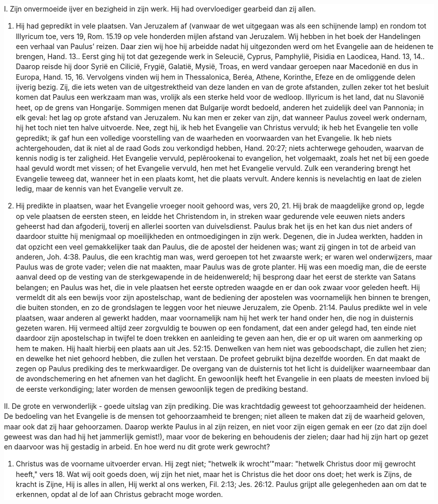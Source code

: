 I. Zijn onvermoeide ijver en bezigheid in zijn werk. Hij had overvloediger gearbeid dan zij allen. 
1. Hij had gepredikt in vele plaatsen. Van Jeruzalem af (vanwaar de wet uitgegaan was als een schijnende lamp) en rondom tot Illyricum toe, vers 19, Rom. 15.19 op vele honderden mijlen afstand van Jeruzalem. Wij hebben in het boek der Handelingen een verhaal van Paulus’ reizen. Daar zien wij hoe hij arbeidde nadat hij uitgezonden werd om het Evangelie aan de heidenen te brengen, Hand. 13.. Eerst ging hij tot dat gezegende werk in Seleucië, Cyprus, Pamphylië, Pisidia en Laodicea, Hand. 13, 14.. Daarop reisde hij door Syrië en Cilicië, Frygië, Galatië, Mysië, Troas, en werd vandaar geroepen naar Macedonië en dus in Europa, Hand. 15, 16. Vervolgens vinden wij hem in Thessalonica, Beréa, Athene, Korinthe, Efeze en de omliggende delen ijverig bezig. Zij, die iets weten van de uitgestrektheid van deze landen en van de grote afstanden, zullen zeker tot het besluit komen dat Paulus een werkzaam man was, vrolijk als een sterke held voor de wedloop. Illyricum is het land, dat nu Slavonië heet, op de grens van Hongarije. Sommigen menen dat Bulgarije wordt bedoeld, anderen het zuidelijk deel van Pannonia; in elk geval: het lag op grote afstand van Jeruzalem. 
Nu kan men er zeker van zijn, dat wanneer Paulus zoveel werk ondernam, hij het toch niet ten halve uitvoerde. Nee, zegt hij, ik heb het Evangelie van Christus vervuld; ik heb het Evangelie ten volle gepredikt; ik gaf hun een volledige voorstelling van de waarheden en voorwaarden van het Evangelie. Ik heb niets achtergehouden, dat ik niet al de raad Gods zou verkondigd hebben, Hand. 20:27; niets achterwege gehouden, waarvan de kennis nodig is ter zaligheid. Het Evangelie vervuld, peplêrookenai to evangelion, het volgemaakt, zoals het net bij een goede haal gevuld wordt met vissen; of het Evangelie vervuld, hen met het Evangelie vervuld. Zulk een verandering brengt het Evangelie teweeg dat, wanneer het in een plaats komt, het die plaats vervult. Andere kennis is nevelachtig en laat de zielen ledig, maar de kennis van het Evangelie vervult ze. 

2. Hij predikte in plaatsen, waar het Evangelie vroeger nooit gehoord was, vers 20, 21. Hij brak de maagdelijke grond op, legde op vele plaatsen de eersten steen, en leidde het Christendom in, in streken waar gedurende vele eeuwen niets anders geheerst had dan afgoderij, toverij en allerlei soorten van duivelsdienst. Paulus brak het ijs en het kan dus niet anders of daardoor stuitte hij menigmaal op moeilijkheden en ontmoedigingen in zijn werk. Degenen, die in Judea werkten, hadden in dat opzicht een veel gemakkelijker taak dan Paulus, die de apostel der heidenen was; want zij gingen in tot de arbeid van anderen, Joh. 4:38. Paulus, die een krachtig man was, werd geroepen tot het zwaarste werk; er waren wel onderwijzers, maar Paulus was de grote vader; velen die nat maakten, maar Paulus was de grote planter. Hij was een moedig man, die de eerste aanval deed op de vesting van de sterkgewapende in de heidenwereld; hij besprong daar het eerst de sterkte van Satans belangen; en Paulus was het, die in vele plaatsen het eerste optreden waagde en er dan ook zwaar voor geleden heeft. Hij vermeldt dit als een bewijs voor zijn apostelschap, want de bediening der apostelen was voornamelijk hen binnen te brengen, die buiten stonden, en zo de grondslagen te leggen voor het nieuwe Jeruzalem, zie Openb. 21:14. Paulus predikte wel in vele plaatsen, waar anderen al gewerkt hadden, maar voornamelijk nam hij het werk ter hand onder hen, die nog in duisternis gezeten waren. Hij vermeed altijd zeer zorgvuldig te bouwen op een fondament, dat een ander gelegd had, ten einde niet daardoor zijn apostelschap in twijfel te doen trekken en aanleiding te geven aan hen, die er op uit waren om aanmerking op hem te maken. Hij haalt hierbij een plaats aan uit Jes. 52:15. Denwelken van hem niet was geboodschapt, die zullen het zien; en dewelke het niet gehoord hebben, die zullen het verstaan. De profeet gebruikt bijna dezelfde woorden. En dat maakt de zegen op Paulus prediking des te merkwaardiger. De overgang van de duisternis tot het licht is duidelijker waarneembaar dan de avondschemering en het afnemen van het daglicht. En gewoonlijk heeft het Evangelie in een plaats de meesten invloed bij de eerste verkondiging; later worden de mensen gewoonlijk tegen de prediking bestand. 

II. De grote en verwonderlijk - goede uitslag van zijn prediking. Die was krachtdadig geweest tot gehoorzaamheid der heidenen. De bedoeling van het Evangelie is de mensen tot gehoorzaamheid te brengen; niet alleen te maken dat zij de waarheid geloven, maar ook dat zij haar gehoorzamen. Daarop werkte Paulus in al zijn reizen, en niet voor zijn eigen gemak en eer (zo dat zijn doel geweest was dan had hij het jammerlijk gemist!), maar voor de bekering en behoudenis der zielen; daar had hij zijn hart op gezet en daarvoor was hij gestadig in arbeid. En hoe werd nu dit grote werk gewrocht? 
1. Christus was de voorname uitvoerder ervan. Hij zegt niet; "hetwelk ik wrocht’"maar: "hetwelk Christus door mij gewrocht heeft," vers 18. Wat wij ooit goeds doen, wij zijn het niet, maar het is Christus die het door ons doet; het werk is Zijns, de kracht is Zijne, Hij is alles in allen, Hij werkt al ons werken, Fil. 2:13; Jes. 26:12. Paulus grijpt alle gelegenheden aan om dat te erkennen, opdat al de lof aan Christus gebracht moge worden. 